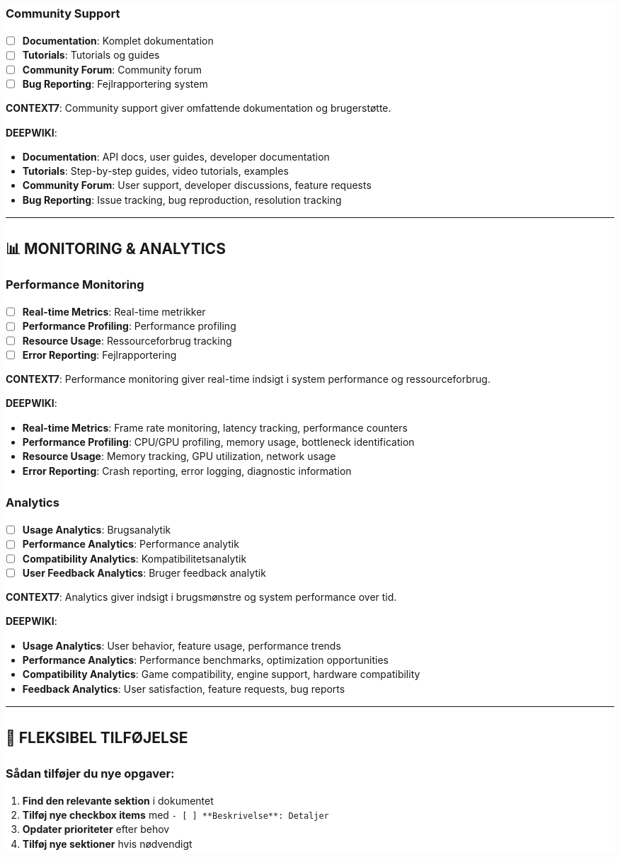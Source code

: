 ### Community Support
- [ ] **Documentation**: Komplet dokumentation
- [ ] **Tutorials**: Tutorials og guides
- [ ] **Community Forum**: Community forum
- [ ] **Bug Reporting**: Fejlrapportering system

**CONTEXT7**: Community support giver omfattende dokumentation og brugerstøtte.

**DEEPWIKI**:
- **Documentation**: API docs, user guides, developer documentation
- **Tutorials**: Step-by-step guides, video tutorials, examples
- **Community Forum**: User support, developer discussions, feature requests
- **Bug Reporting**: Issue tracking, bug reproduction, resolution tracking

---

## 📊 MONITORING & ANALYTICS

### Performance Monitoring
- [ ] **Real-time Metrics**: Real-time metrikker
- [ ] **Performance Profiling**: Performance profiling
- [ ] **Resource Usage**: Ressourceforbrug tracking
- [ ] **Error Reporting**: Fejlrapportering

**CONTEXT7**: Performance monitoring giver real-time indsigt i system performance og ressourceforbrug.

**DEEPWIKI**:
- **Real-time Metrics**: Frame rate monitoring, latency tracking, performance counters
- **Performance Profiling**: CPU/GPU profiling, memory usage, bottleneck identification
- **Resource Usage**: Memory tracking, GPU utilization, network usage
- **Error Reporting**: Crash reporting, error logging, diagnostic information

### Analytics
- [ ] **Usage Analytics**: Brugsanalytik
- [ ] **Performance Analytics**: Performance analytik
- [ ] **Compatibility Analytics**: Kompatibilitetsanalytik
- [ ] **User Feedback Analytics**: Bruger feedback analytik

**CONTEXT7**: Analytics giver indsigt i brugsmønstre og system performance over tid.

**DEEPWIKI**:
- **Usage Analytics**: User behavior, feature usage, performance trends
- **Performance Analytics**: Performance benchmarks, optimization opportunities
- **Compatibility Analytics**: Game compatibility, engine support, hardware compatibility
- **Feedback Analytics**: User satisfaction, feature requests, bug reports

---

## 🔄 FLEKSIBEL TILFØJELSE

### Sådan tilføjer du nye opgaver:
1. **Find den relevante sektion** i dokumentet
2. **Tilføj nye checkbox items** med `- [ ] **Beskrivelse**: Detaljer`
3. **Opdater prioriteter** efter behov
4. **Tilføj nye sektioner** hvis nødvendigt
